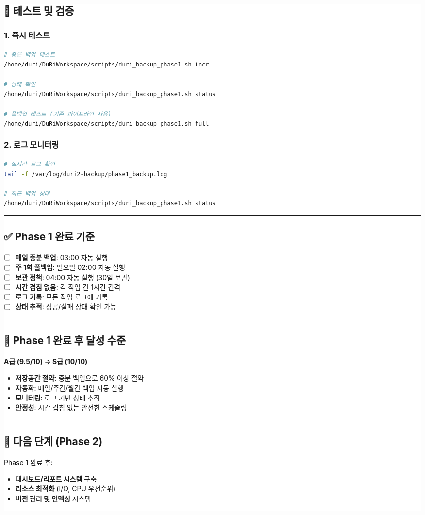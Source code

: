 
## 🧪 **테스트 및 검증**

### **1. 즉시 테스트**
```bash
# 증분 백업 테스트
/home/duri/DuRiWorkspace/scripts/duri_backup_phase1.sh incr

# 상태 확인
/home/duri/DuRiWorkspace/scripts/duri_backup_phase1.sh status

# 풀백업 테스트 (기존 파이프라인 사용)
/home/duri/DuRiWorkspace/scripts/duri_backup_phase1.sh full
```

### **2. 로그 모니터링**
```bash
# 실시간 로그 확인
tail -f /var/log/duri2-backup/phase1_backup.log

# 최근 백업 상태
/home/duri/DuRiWorkspace/scripts/duri_backup_phase1.sh status
```

---

## ✅ **Phase 1 완료 기준**

- [ ] **매일 증분 백업**: 03:00 자동 실행
- [ ] **주 1회 풀백업**: 일요일 02:00 자동 실행  
- [ ] **보관 정책**: 04:00 자동 실행 (30일 보관)
- [ ] **시간 겹침 없음**: 각 작업 간 1시간 간격
- [ ] **로그 기록**: 모든 작업 로그에 기록
- [ ] **상태 추적**: 성공/실패 상태 확인 가능

---

## 🎯 **Phase 1 완료 후 달성 수준**

**A급 (9.5/10) → S급 (10/10)**

- **저장공간 절약**: 증분 백업으로 60% 이상 절약
- **자동화**: 매일/주간/월간 백업 자동 실행
- **모니터링**: 로그 기반 상태 추적
- **안정성**: 시간 겹침 없는 안전한 스케줄링

---

## 📌 **다음 단계 (Phase 2)**

Phase 1 완료 후:
- **대시보드/리포트 시스템** 구축
- **리소스 최적화** (I/O, CPU 우선순위)
- **버전 관리 및 인덱싱** 시스템

---